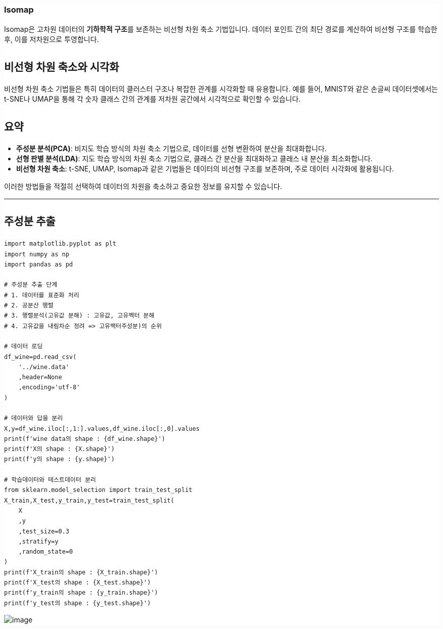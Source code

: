 ### Isomap
Isomap은 고차원 데이터의 **기하학적 구조**를 보존하는 비선형 차원 축소 기법입니다. 데이터 포인트 간의 최단 경로를 계산하여 비선형 구조를 학습한 후, 이를 저차원으로 투영합니다.

## 비선형 차원 축소와 시각화
비선형 차원 축소 기법들은 특히 데이터의 클러스터 구조나 복잡한 관계를 시각화할 때 유용합니다. 예를 들어, MNIST와 같은 손글씨 데이터셋에서는 t-SNE나 UMAP을 통해 각 숫자 클래스 간의 관계를 저차원 공간에서 시각적으로 확인할 수 있습니다.

## 요약
- **주성분 분석(PCA)**: 비지도 학습 방식의 차원 축소 기법으로, 데이터를 선형 변환하여 분산을 최대화합니다.
- **선형 판별 분석(LDA)**: 지도 학습 방식의 차원 축소 기법으로, 클래스 간 분산을 최대화하고 클래스 내 분산을 최소화합니다.
- **비선형 차원 축소**: t-SNE, UMAP, Isomap과 같은 기법들은 데이터의 비선형 구조를 보존하며, 주로 데이터 시각화에 활용됩니다.

이러한 방법들을 적절히 선택하여 데이터의 차원을 축소하고 중요한 정보를 유지할 수 있습니다.

---
## 주성분 추출

```
import matplotlib.pyplot as plt
import numpy as np
import pandas as pd

# 주성분 추출 단계
# 1. 데이터를 표준화 처리
# 2. 공분산 행렬
# 3. 행렬분석(고유값 분해) : 고유값, 고유벡터 분해
# 4. 고유값을 내림차순 정려 => 고유백터주성분)의 순위

# 데이터 로딩
df_wine=pd.read_csv(
    '../wine.data'
    ,header=None
    ,encoding='utf-8'
)

# 데이터와 답을 분리
X,y=df_wine.iloc[:,1:].values,df_wine.iloc[:,0].values
print(f'wine data의 shape : {df_wine.shape}')
print(f'X의 shape : {X.shape}')
print(f'y의 shape : {y.shape}')

# 학습데이터와 테스트데이터 분리
from sklearn.model_selection import train_test_split
X_train,X_test,y_train,y_test=train_test_split(
    X
    ,y
    ,test_size=0.3
    ,stratify=y
    ,random_state=0
)
print(f'X_train의 shape : {X_train.shape}')
print(f'X_test의 shape : {X_test.shape}')
print(f'y_train의 shape : {y_train.shape}')
print(f'y_test의 shape : {y_test.shape}')
```
![image](https://github.com/user-attachments/assets/430fa6e1-5284-46c1-a901-00202445171a)

